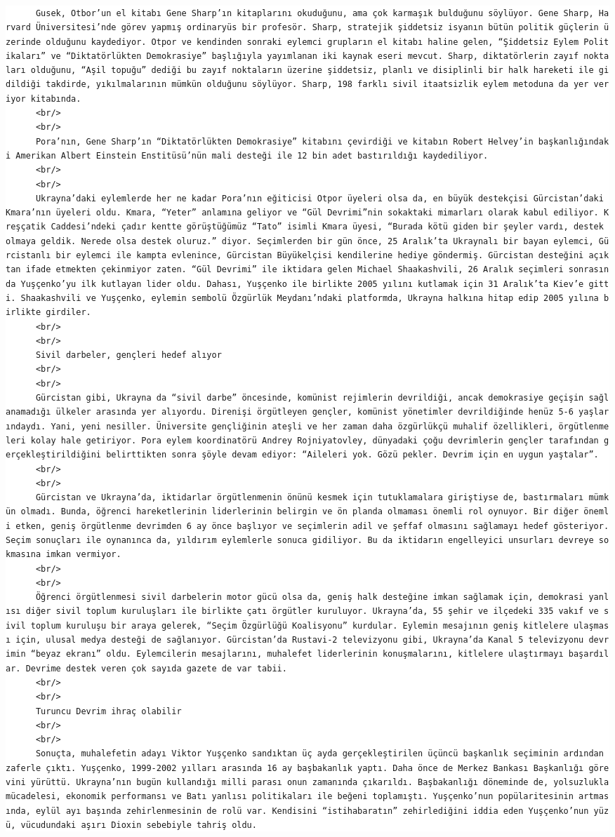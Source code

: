           Gusek, Otbor’un el kitabı Gene Sharp’ın kitaplarını okuduğunu, ama çok karmaşık bulduğunu söylüyor. Gene Sharp, Harvard Üniversitesi’nde görev yapmış ordinaryüs bir profesör. Sharp, stratejik şiddetsiz isyanın bütün politik güçlerin üzerinde olduğunu kaydediyor. Otpor ve kendinden sonraki eylemci grupların el kitabı haline gelen, “Şiddetsiz Eylem Politikaları” ve “Diktatörlükten Demokrasiye” başlığıyla yayımlanan iki kaynak eseri mevcut. Sharp, diktatörlerin zayıf noktaları olduğunu, “Aşil topuğu” dediği bu zayıf noktaların üzerine şiddetsiz, planlı ve disiplinli bir halk hareketi ile gidildiği takdirde, yıkılmalarının mümkün olduğunu söylüyor. Sharp, 198 farklı sivil itaatsizlik eylem metoduna da yer veriyor kitabında.
          <br/>
          <br/>
          Pora’nın, Gene Sharp’ın “Diktatörlükten Demokrasiye” kitabını çevirdiği ve kitabın Robert Helvey’in başkanlığındaki Amerikan Albert Einstein Enstitüsü’nün mali desteği ile 12 bin adet bastırıldığı kaydediliyor.
          <br/>
          <br/>
          Ukrayna’daki eylemlerde her ne kadar Pora’nın eğiticisi Otpor üyeleri olsa da, en büyük destekçisi Gürcistan’daki Kmara’nın üyeleri oldu. Kmara, “Yeter” anlamına geliyor ve “Gül Devrimi”nin sokaktaki mimarları olarak kabul ediliyor. Kreşçatik Caddesi’ndeki çadır kentte görüştüğümüz “Tato” isimli Kmara üyesi, “Burada kötü giden bir şeyler vardı, destek olmaya geldik. Nerede olsa destek oluruz.” diyor. Seçimlerden bir gün önce, 25 Aralık’ta Ukraynalı bir bayan eylemci, Gürcistanlı bir eylemci ile kampta evlenince, Gürcistan Büyükelçisi kendilerine hediye göndermiş. Gürcistan desteğini açıktan ifade etmekten çekinmiyor zaten. “Gül Devrimi” ile iktidara gelen Michael Shaakashvili, 26 Aralık seçimleri sonrasında Yuşçenko’yu ilk kutlayan lider oldu. Dahası, Yuşçenko ile birlikte 2005 yılını kutlamak için 31 Aralık’ta Kiev’e gitti. Shaakashvili ve Yuşçenko, eylemin sembolü Özgürlük Meydanı’ndaki platformda, Ukrayna halkına hitap edip 2005 yılına birlikte girdiler.
          <br/>
          <br/>
          Sivil darbeler, gençleri hedef alıyor
          <br/>
          <br/>
          Gürcistan gibi, Ukrayna da “sivil darbe” öncesinde, komünist rejimlerin devrildiği, ancak demokrasiye geçişin sağlanamadığı ülkeler arasında yer alıyordu. Direnişi örgütleyen gençler, komünist yönetimler devrildiğinde henüz 5-6 yaşlarındaydı. Yani, yeni nesiller. Üniversite gençliğinin ateşli ve her zaman daha özgürlükçü muhalif özellikleri, örgütlenmeleri kolay hale getiriyor. Pora eylem koordinatörü Andrey Rojniyatovley, dünyadaki çoğu devrimlerin gençler tarafından gerçekleştirildiğini belirttikten sonra şöyle devam ediyor: “Aileleri yok. Gözü pekler. Devrim için en uygun yaştalar”.
          <br/>
          <br/>
          Gürcistan ve Ukrayna’da, iktidarlar örgütlenmenin önünü kesmek için tutuklamalara giriştiyse de, bastırmaları mümkün olmadı. Bunda, öğrenci hareketlerinin liderlerinin belirgin ve ön planda olmaması önemli rol oynuyor. Bir diğer önemli etken, geniş örgütlenme devrimden 6 ay önce başlıyor ve seçimlerin adil ve şeffaf olmasını sağlamayı hedef gösteriyor. Seçim sonuçları ile oynanınca da, yıldırım eylemlerle sonuca gidiliyor. Bu da iktidarın engelleyici unsurları devreye sokmasına imkan vermiyor.
          <br/>
          <br/>
          Öğrenci örgütlenmesi sivil darbelerin motor gücü olsa da, geniş halk desteğine imkan sağlamak için, demokrasi yanlısı diğer sivil toplum kuruluşları ile birlikte çatı örgütler kuruluyor. Ukrayna’da, 55 şehir ve ilçedeki 335 vakıf ve sivil toplum kuruluşu bir araya gelerek, “Seçim Özgürlüğü Koalisyonu” kurdular. Eylemin mesajının geniş kitlelere ulaşması için, ulusal medya desteği de sağlanıyor. Gürcistan’da Rustavi-2 televizyonu gibi, Ukrayna’da Kanal 5 televizyonu devrimin “beyaz ekranı” oldu. Eylemcilerin mesajlarını, muhalefet liderlerinin konuşmalarını, kitlelere ulaştırmayı başardılar. Devrime destek veren çok sayıda gazete de var tabii.
          <br/>
          <br/>
          Turuncu Devrim ihraç olabilir
          <br/>
          <br/>
          Sonuçta, muhalefetin adayı Viktor Yuşçenko sandıktan üç ayda gerçekleştirilen üçüncü başkanlık seçiminin ardından zaferle çıktı. Yuşçenko, 1999-2002 yılları arasında 16 ay başbakanlık yaptı. Daha önce de Merkez Bankası Başkanlığı görevini yürüttü. Ukrayna’nın bugün kullandığı milli parası onun zamanında çıkarıldı. Başbakanlığı döneminde de, yolsuzlukla mücadelesi, ekonomik performansı ve Batı yanlısı politikaları ile beğeni toplamıştı. Yuşçenko’nun popülaritesinin artmasında, eylül ayı başında zehirlenmesinin de rolü var. Kendisini “istihabaratın” zehirlediğini iddia eden Yuşçenko’nun yüzü, vücudundaki aşırı Dioxin sebebiyle tahriş oldu.